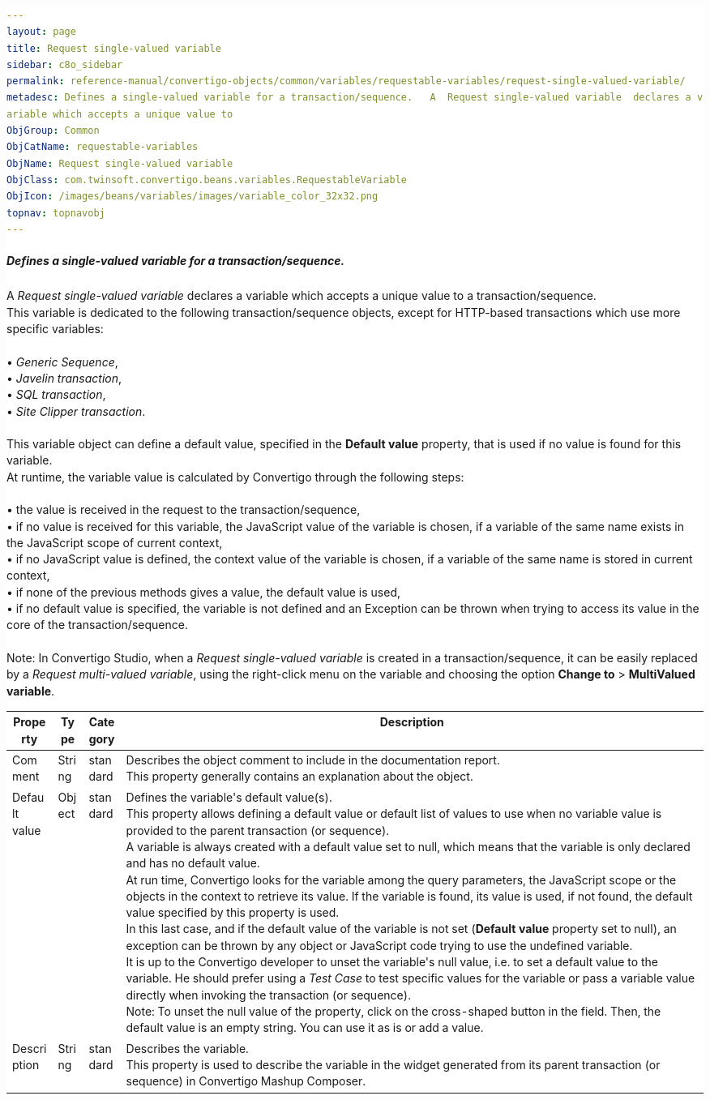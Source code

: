 ```yaml
---
layout: page
title: Request single-valued variable
sidebar: c8o_sidebar
permalink: reference-manual/convertigo-objects/common/variables/requestable-variables/request-single-valued-variable/
metadesc: Defines a single-valued variable for a transaction/sequence.   A  Request single-valued variable  declares a variable which accepts a unique value to 
ObjGroup: Common
ObjCatName: requestable-variables
ObjName: Request single-valued variable
ObjClass: com.twinsoft.convertigo.beans.variables.RequestableVariable
ObjIcon: /images/beans/variables/images/variable_color_32x32.png
topnav: topnavobj
---
```

##### Defines a single-valued variable for a transaction/sequence. 

A <i>Request single-valued variable</i> declares a variable which accepts a unique value to a transaction/sequence. <br/>This variable is dedicated to the following transaction/sequence objects, except for HTTP-based transactions which use more specific variables:<br/><br/>• <i>Generic Sequence</i>, <br/>• <i>Javelin transaction</i>, <br/>• <i>SQL transaction</i>, <br/>• <i>Site Clipper transaction</i>. <br/><br/>This variable object can define a default value, specified in the <b>Default value</b> property, that is used if no value is found for this variable. <br/>At runtime, the variable value is calculated by Convertigo through the following steps: <br/><br/>• the value is received in the request to the transaction/sequence, <br/>• if no value is received for this variable, the JavaScript value of the variable is chosen, if a variable of the same name exists in the JavaScript scope of current context, <br/>• if no JavaScript value is defined, the context value of the variable is chosen, if a variable of the same name is stored in current context, <br/>• if none of the previous methods gives a value, the default value is used, <br/>• if no default value is specified, the variable is not defined and an Exception can be thrown when trying to access its value in the core of the transaction/sequence. <br/><br/><span class="orangetwinsoft">Note:</span> In Convertigo Studio, when a <i>Request single-valued variable</i> is created in a transaction/sequence, it can be easily replaced by a <i>Request multi-valued variable</i>, using the right-click menu on the variable and choosing the option <b>Change to</b> &gt; <b>MultiValued variable</b>.

Property | Type | Category | Description
--- | --- | --- | ---
Comment | String | standard | Describes the object comment to include in the documentation report.<br/>This property generally contains an explanation about the object.
Default value | Object | standard | Defines the variable's default value(s).<br/>This property allows defining a default value or default list of values to use when no variable value is provided to the parent transaction (or sequence). <br/>A variable is always created with a default value set to <span class="computer">null</span>, which means that the variable is only declared and has no default value. <br/>At run time, Convertigo looks for the variable among the query parameters, the JavaScript scope or the objects in the context to retrieve its value. If the variable is found, its value is used, if not found, the default value specified by this property is used. <br/>In this last case, and if the default value of the variable is not set (<b>Default value</b> property set to <span class="computer">null</span>), an exception can be thrown by any object or JavaScript code trying to use the undefined variable. <br/>It is up to the Convertigo developer to unset the variable's <span class="computer">null</span> value, i.e. to set a default value to the variable. He should prefer using a <i>Test Case</i> to test specific values for the variable or pass a variable value directly when invoking the transaction (or sequence). <br/><span class="orangetwinsoft">Note:</span> To unset the <span class="computer">null</span> value of the property, click on the cross-shaped button in the field. Then, the default value is an empty string. You can use it as is or add a value.
Description | String | standard | Describes the variable.<br/>This property is used to describe the variable in the widget generated from its parent transaction (or sequence) in Convertigo Mashup Composer.